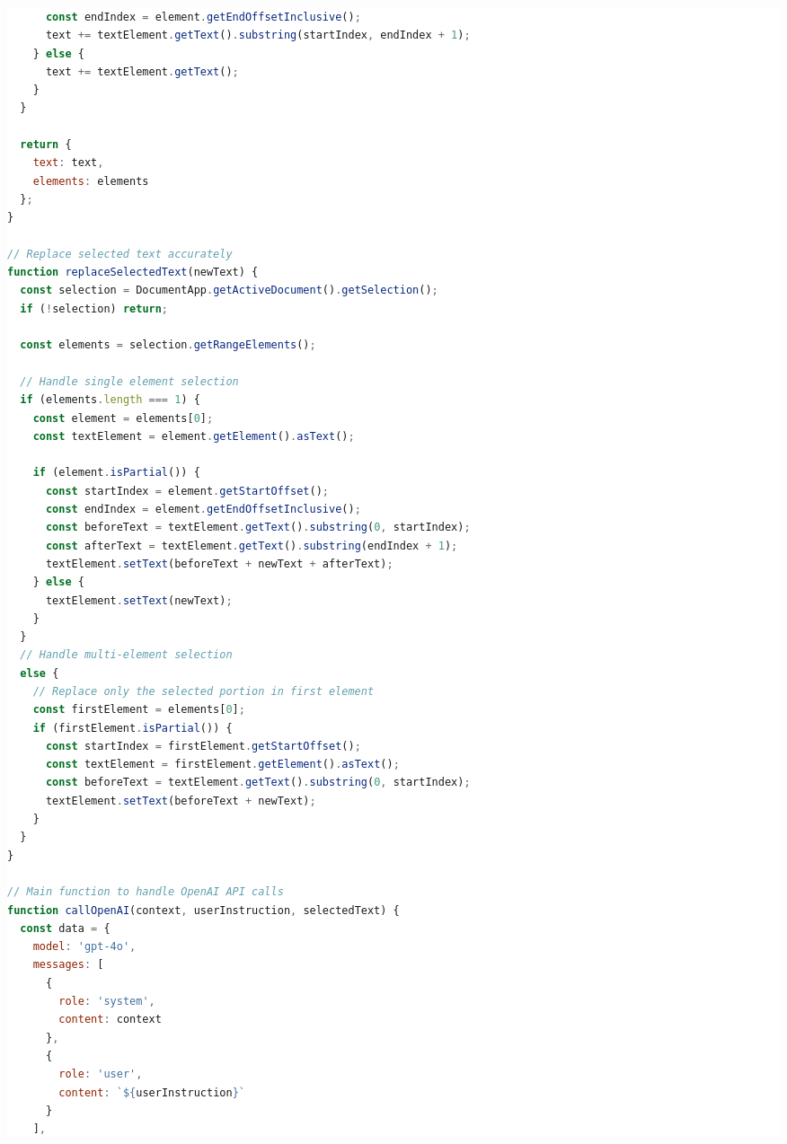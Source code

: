 ```js
      const endIndex = element.getEndOffsetInclusive();
      text += textElement.getText().substring(startIndex, endIndex + 1);
    } else {
      text += textElement.getText();
    }
  }
  
  return {
    text: text,
    elements: elements
  };
}

// Replace selected text accurately
function replaceSelectedText(newText) {
  const selection = DocumentApp.getActiveDocument().getSelection();
  if (!selection) return;

  const elements = selection.getRangeElements();
  
  // Handle single element selection
  if (elements.length === 1) {
    const element = elements[0];
    const textElement = element.getElement().asText();
    
    if (element.isPartial()) {
      const startIndex = element.getStartOffset();
      const endIndex = element.getEndOffsetInclusive();
      const beforeText = textElement.getText().substring(0, startIndex);
      const afterText = textElement.getText().substring(endIndex + 1);
      textElement.setText(beforeText + newText + afterText);
    } else {
      textElement.setText(newText);
    }
  }
  // Handle multi-element selection
  else {
    // Replace only the selected portion in first element
    const firstElement = elements[0];
    if (firstElement.isPartial()) {
      const startIndex = firstElement.getStartOffset();
      const textElement = firstElement.getElement().asText();
      const beforeText = textElement.getText().substring(0, startIndex);
      textElement.setText(beforeText + newText);
    }
  }
}

// Main function to handle OpenAI API calls
function callOpenAI(context, userInstruction, selectedText) {
  const data = {
    model: 'gpt-4o',
    messages: [
      { 
        role: 'system', 
        content: context 
      },
      {
        role: 'user',
        content: `${userInstruction}`
      }
    ],

```